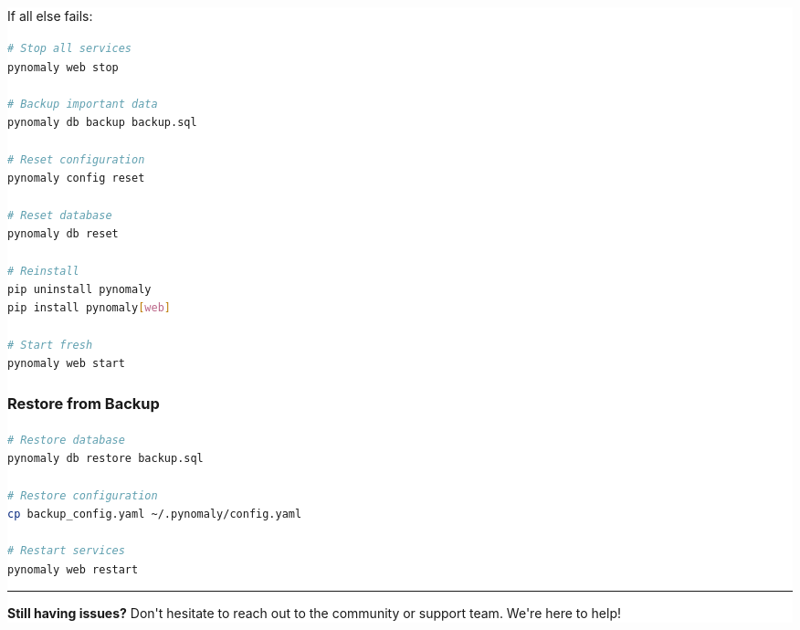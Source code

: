 If all else fails:

```bash
# Stop all services
pynomaly web stop

# Backup important data
pynomaly db backup backup.sql

# Reset configuration
pynomaly config reset

# Reset database
pynomaly db reset

# Reinstall
pip uninstall pynomaly
pip install pynomaly[web]

# Start fresh
pynomaly web start
```

### Restore from Backup

```bash
# Restore database
pynomaly db restore backup.sql

# Restore configuration
cp backup_config.yaml ~/.pynomaly/config.yaml

# Restart services
pynomaly web restart
```

---

**Still having issues?** Don't hesitate to reach out to the community or support team. We're here to help!
